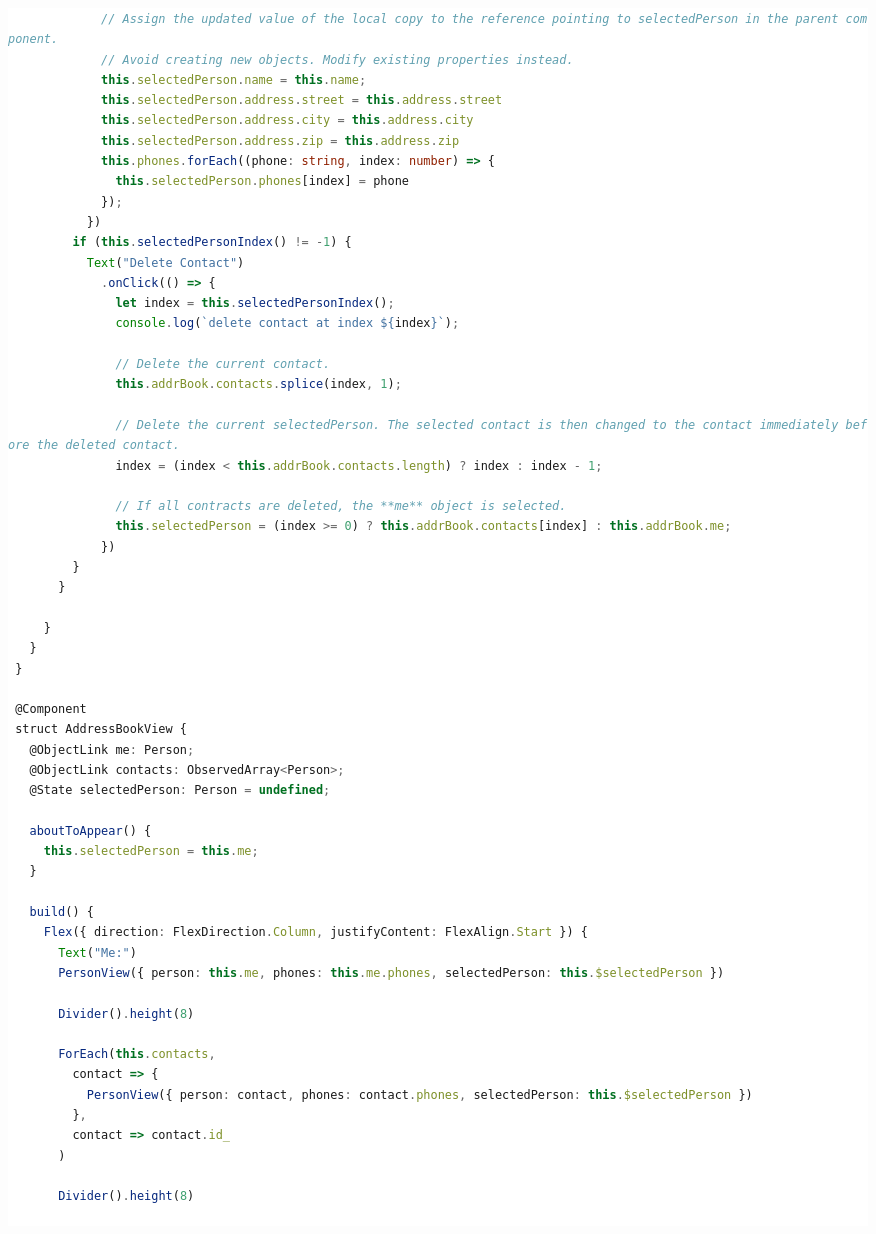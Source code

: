 ```ts
             // Assign the updated value of the local copy to the reference pointing to selectedPerson in the parent component.
             // Avoid creating new objects. Modify existing properties instead.
             this.selectedPerson.name = this.name;
             this.selectedPerson.address.street = this.address.street
             this.selectedPerson.address.city = this.address.city
             this.selectedPerson.address.zip = this.address.zip
             this.phones.forEach((phone: string, index: number) => {
               this.selectedPerson.phones[index] = phone
             });
           })
         if (this.selectedPersonIndex() != -1) {
           Text("Delete Contact")
             .onClick(() => {
               let index = this.selectedPersonIndex();
               console.log(`delete contact at index ${index}`);
 
               // Delete the current contact.
               this.addrBook.contacts.splice(index, 1);
 
               // Delete the current selectedPerson. The selected contact is then changed to the contact immediately before the deleted contact.
               index = (index < this.addrBook.contacts.length) ? index : index - 1;
 
               // If all contracts are deleted, the **me** object is selected.
               this.selectedPerson = (index >= 0) ? this.addrBook.contacts[index] : this.addrBook.me;
             })
         }
       }
 
     }
   }
 }
 
 @Component
 struct AddressBookView {
   @ObjectLink me: Person;
   @ObjectLink contacts: ObservedArray<Person>;
   @State selectedPerson: Person = undefined;
 
   aboutToAppear() {
     this.selectedPerson = this.me;
   }
 
   build() {
     Flex({ direction: FlexDirection.Column, justifyContent: FlexAlign.Start }) {
       Text("Me:")
       PersonView({ person: this.me, phones: this.me.phones, selectedPerson: this.$selectedPerson })
 
       Divider().height(8)
 
       ForEach(this.contacts,
         contact => {
           PersonView({ person: contact, phones: contact.phones, selectedPerson: this.$selectedPerson })
         },
         contact => contact.id_
       )
 
       Divider().height(8)
 
```